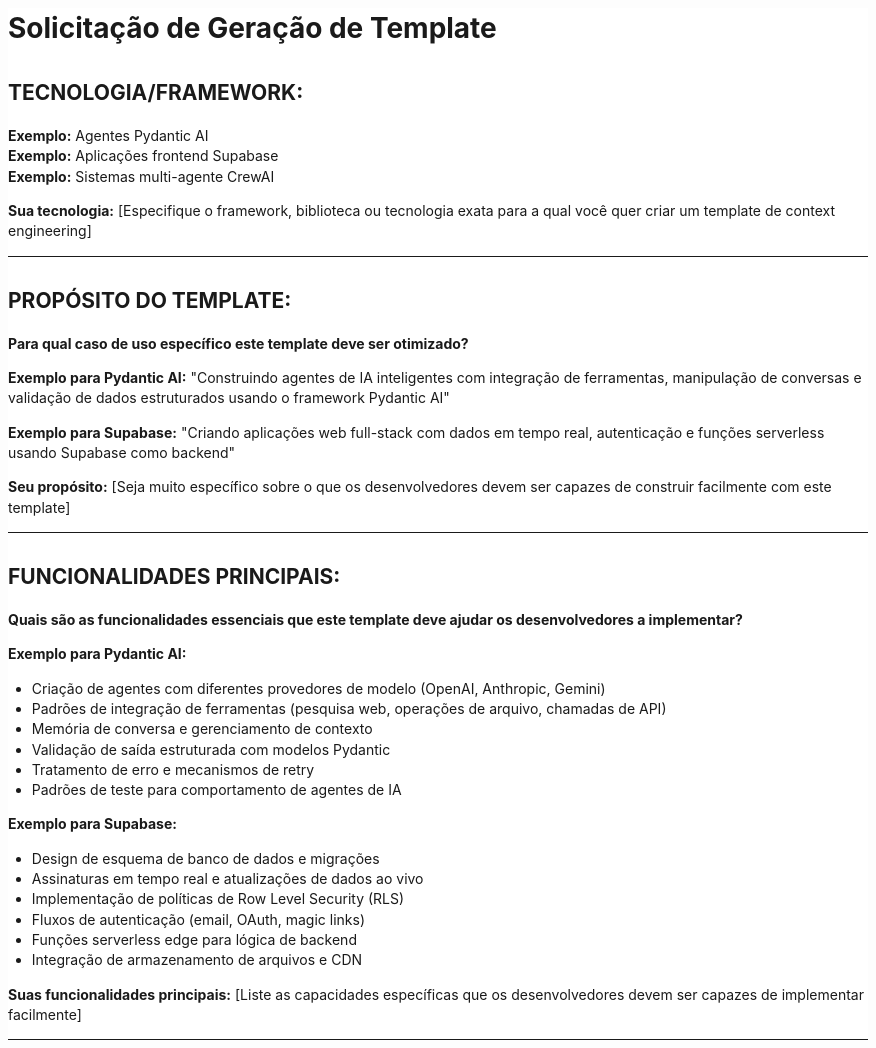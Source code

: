 # Solicitação de Geração de Template

## TECNOLOGIA/FRAMEWORK:

**Exemplo:** Agentes Pydantic AI  
**Exemplo:** Aplicações frontend Supabase  
**Exemplo:** Sistemas multi-agente CrewAI  

**Sua tecnologia:** [Especifique o framework, biblioteca ou tecnologia exata para a qual você quer criar um template de context engineering]

---

## PROPÓSITO DO TEMPLATE:

**Para qual caso de uso específico este template deve ser otimizado?**

**Exemplo para Pydantic AI:** "Construindo agentes de IA inteligentes com integração de ferramentas, manipulação de conversas e validação de dados estruturados usando o framework Pydantic AI"

**Exemplo para Supabase:** "Criando aplicações web full-stack com dados em tempo real, autenticação e funções serverless usando Supabase como backend"

**Seu propósito:** [Seja muito específico sobre o que os desenvolvedores devem ser capazes de construir facilmente com este template]

---

## FUNCIONALIDADES PRINCIPAIS:

**Quais são as funcionalidades essenciais que este template deve ajudar os desenvolvedores a implementar?**

**Exemplo para Pydantic AI:**
- Criação de agentes com diferentes provedores de modelo (OpenAI, Anthropic, Gemini)
- Padrões de integração de ferramentas (pesquisa web, operações de arquivo, chamadas de API)
- Memória de conversa e gerenciamento de contexto
- Validação de saída estruturada com modelos Pydantic
- Tratamento de erro e mecanismos de retry
- Padrões de teste para comportamento de agentes de IA

**Exemplo para Supabase:**
- Design de esquema de banco de dados e migrações
- Assinaturas em tempo real e atualizações de dados ao vivo
- Implementação de políticas de Row Level Security (RLS)
- Fluxos de autenticação (email, OAuth, magic links)
- Funções serverless edge para lógica de backend
- Integração de armazenamento de arquivos e CDN

**Suas funcionalidades principais:** [Liste as capacidades específicas que os desenvolvedores devem ser capazes de implementar facilmente]

---
